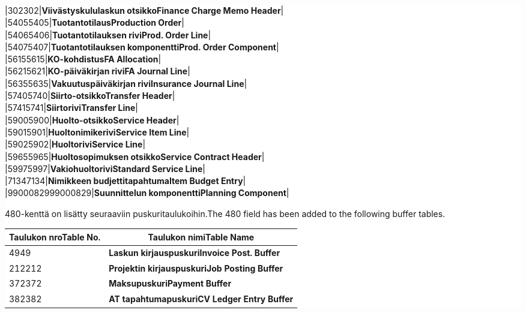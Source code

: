 |<span data-ttu-id="5b78a-385">302</span><span class="sxs-lookup"><span data-stu-id="5b78a-385">302</span></span>|<span data-ttu-id="5b78a-386">**Viivästyskululaskun otsikko**</span><span class="sxs-lookup"><span data-stu-id="5b78a-386">**Finance Charge Memo Header**</span></span>|  
|<span data-ttu-id="5b78a-387">5405</span><span class="sxs-lookup"><span data-stu-id="5b78a-387">5405</span></span>|<span data-ttu-id="5b78a-388">**Tuotantotilaus**</span><span class="sxs-lookup"><span data-stu-id="5b78a-388">**Production Order**</span></span>|  
|<span data-ttu-id="5b78a-389">5406</span><span class="sxs-lookup"><span data-stu-id="5b78a-389">5406</span></span>|<span data-ttu-id="5b78a-390">**Tuotantotilauksen rivi**</span><span class="sxs-lookup"><span data-stu-id="5b78a-390">**Prod. Order Line**</span></span>|  
|<span data-ttu-id="5b78a-391">5407</span><span class="sxs-lookup"><span data-stu-id="5b78a-391">5407</span></span>|<span data-ttu-id="5b78a-392">**Tuotantotilauksen komponentti**</span><span class="sxs-lookup"><span data-stu-id="5b78a-392">**Prod. Order Component**</span></span>|  
|<span data-ttu-id="5b78a-393">5615</span><span class="sxs-lookup"><span data-stu-id="5b78a-393">5615</span></span>|<span data-ttu-id="5b78a-394">**KO-kohdistus**</span><span class="sxs-lookup"><span data-stu-id="5b78a-394">**FA Allocation**</span></span>|  
|<span data-ttu-id="5b78a-395">5621</span><span class="sxs-lookup"><span data-stu-id="5b78a-395">5621</span></span>|<span data-ttu-id="5b78a-396">**KO-päiväkirjan rivi**</span><span class="sxs-lookup"><span data-stu-id="5b78a-396">**FA Journal Line**</span></span>|  
|<span data-ttu-id="5b78a-397">5635</span><span class="sxs-lookup"><span data-stu-id="5b78a-397">5635</span></span>|<span data-ttu-id="5b78a-398">**Vakuutuspäiväkirjan rivi**</span><span class="sxs-lookup"><span data-stu-id="5b78a-398">**Insurance Journal Line**</span></span>|  
|<span data-ttu-id="5b78a-399">5740</span><span class="sxs-lookup"><span data-stu-id="5b78a-399">5740</span></span>|<span data-ttu-id="5b78a-400">**Siirto-otsikko**</span><span class="sxs-lookup"><span data-stu-id="5b78a-400">**Transfer Header**</span></span>|  
|<span data-ttu-id="5b78a-401">5741</span><span class="sxs-lookup"><span data-stu-id="5b78a-401">5741</span></span>|<span data-ttu-id="5b78a-402">**Siirtorivi**</span><span class="sxs-lookup"><span data-stu-id="5b78a-402">**Transfer Line**</span></span>|  
|<span data-ttu-id="5b78a-403">5900</span><span class="sxs-lookup"><span data-stu-id="5b78a-403">5900</span></span>|<span data-ttu-id="5b78a-404">**Huolto-otsikko**</span><span class="sxs-lookup"><span data-stu-id="5b78a-404">**Service Header**</span></span>|  
|<span data-ttu-id="5b78a-405">5901</span><span class="sxs-lookup"><span data-stu-id="5b78a-405">5901</span></span>|<span data-ttu-id="5b78a-406">**Huoltonimikerivi**</span><span class="sxs-lookup"><span data-stu-id="5b78a-406">**Service Item Line**</span></span>|  
|<span data-ttu-id="5b78a-407">5902</span><span class="sxs-lookup"><span data-stu-id="5b78a-407">5902</span></span>|<span data-ttu-id="5b78a-408">**Huoltorivi**</span><span class="sxs-lookup"><span data-stu-id="5b78a-408">**Service Line**</span></span>|  
|<span data-ttu-id="5b78a-409">5965</span><span class="sxs-lookup"><span data-stu-id="5b78a-409">5965</span></span>|<span data-ttu-id="5b78a-410">**Huoltosopimuksen otsikko**</span><span class="sxs-lookup"><span data-stu-id="5b78a-410">**Service Contract Header**</span></span>|  
|<span data-ttu-id="5b78a-411">5997</span><span class="sxs-lookup"><span data-stu-id="5b78a-411">5997</span></span>|<span data-ttu-id="5b78a-412">**Vakiohuoltorivi**</span><span class="sxs-lookup"><span data-stu-id="5b78a-412">**Standard Service Line**</span></span>|  
|<span data-ttu-id="5b78a-413">7134</span><span class="sxs-lookup"><span data-stu-id="5b78a-413">7134</span></span>|<span data-ttu-id="5b78a-414">**Nimikkeen budjettitapahtuma**</span><span class="sxs-lookup"><span data-stu-id="5b78a-414">**Item Budget Entry**</span></span>|  
|<span data-ttu-id="5b78a-415">99000829</span><span class="sxs-lookup"><span data-stu-id="5b78a-415">99000829</span></span>|<span data-ttu-id="5b78a-416">**Suunnittelun komponentti**</span><span class="sxs-lookup"><span data-stu-id="5b78a-416">**Planning Component**</span></span>|  

 <span data-ttu-id="5b78a-417">480-kenttä on lisätty seuraaviin puskuritaulukoihin.</span><span class="sxs-lookup"><span data-stu-id="5b78a-417">The 480 field has been added to the following buffer tables.</span></span>  

|<span data-ttu-id="5b78a-418">Taulukon nro</span><span class="sxs-lookup"><span data-stu-id="5b78a-418">Table No.</span></span>|<span data-ttu-id="5b78a-419">Taulukon nimi</span><span class="sxs-lookup"><span data-stu-id="5b78a-419">Table Name</span></span>|  
|---------------|----------------|  
|<span data-ttu-id="5b78a-420">49</span><span class="sxs-lookup"><span data-stu-id="5b78a-420">49</span></span>|<span data-ttu-id="5b78a-421">**Laskun kirjauspuskuri**</span><span class="sxs-lookup"><span data-stu-id="5b78a-421">**Invoice Post. Buffer**</span></span>|  
|<span data-ttu-id="5b78a-422">212</span><span class="sxs-lookup"><span data-stu-id="5b78a-422">212</span></span>|<span data-ttu-id="5b78a-423">**Projektin kirjauspuskuri**</span><span class="sxs-lookup"><span data-stu-id="5b78a-423">**Job Posting Buffer**</span></span>|  
|<span data-ttu-id="5b78a-424">372</span><span class="sxs-lookup"><span data-stu-id="5b78a-424">372</span></span>|<span data-ttu-id="5b78a-425">**Maksupuskuri**</span><span class="sxs-lookup"><span data-stu-id="5b78a-425">**Payment Buffer**</span></span>|  
|<span data-ttu-id="5b78a-426">382</span><span class="sxs-lookup"><span data-stu-id="5b78a-426">382</span></span>|<span data-ttu-id="5b78a-427">**AT tapahtumapuskuri**</span><span class="sxs-lookup"><span data-stu-id="5b78a-427">**CV Ledger Entry Buffer**</span></span>|  